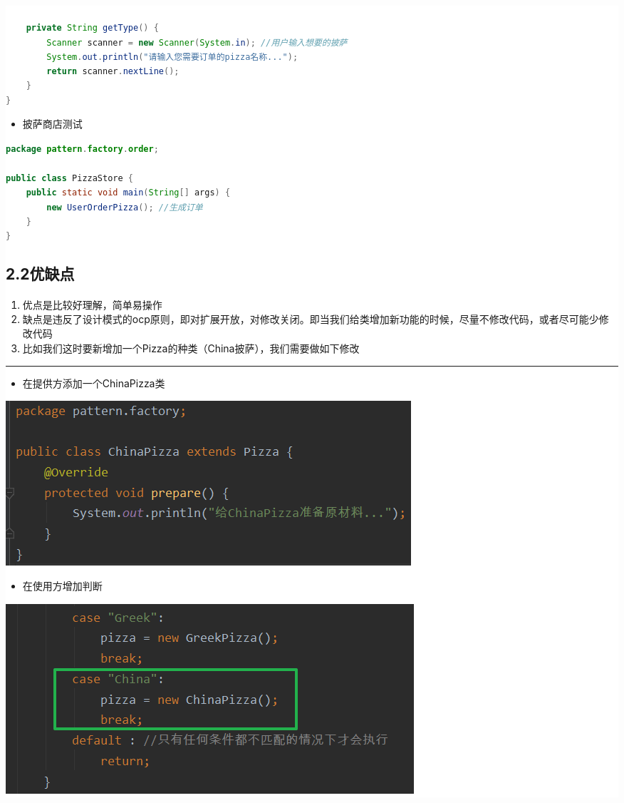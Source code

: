 ```java

    private String getType() {
        Scanner scanner = new Scanner(System.in); //用户输入想要的披萨
        System.out.println("请输入您需要订单的pizza名称...");
        return scanner.nextLine();
    }
}
```

- 披萨商店测试

```java
package pattern.factory.order;

public class PizzaStore {
    public static void main(String[] args) {
        new UserOrderPizza(); //生成订单
    }
}
```

## 2.2优缺点

1. 优点是比较好理解，简单易操作
2. 缺点是违反了设计模式的ocp原则，即对扩展开放，对修改关闭。即当我们给类增加新功能的时候，尽量不修改代码，或者尽可能少修改代码
3. 比如我们这时要新增加一个Pizza的种类（China披萨），我们需要做如下修改

---

- 在提供方添加一个ChinaPizza类

![image-20200727010256659](图片.assets/image-20200727010256659.png)

- 在使用方增加判断

![image-20200727010332356](图片.assets/image-20200727010332356.png)
